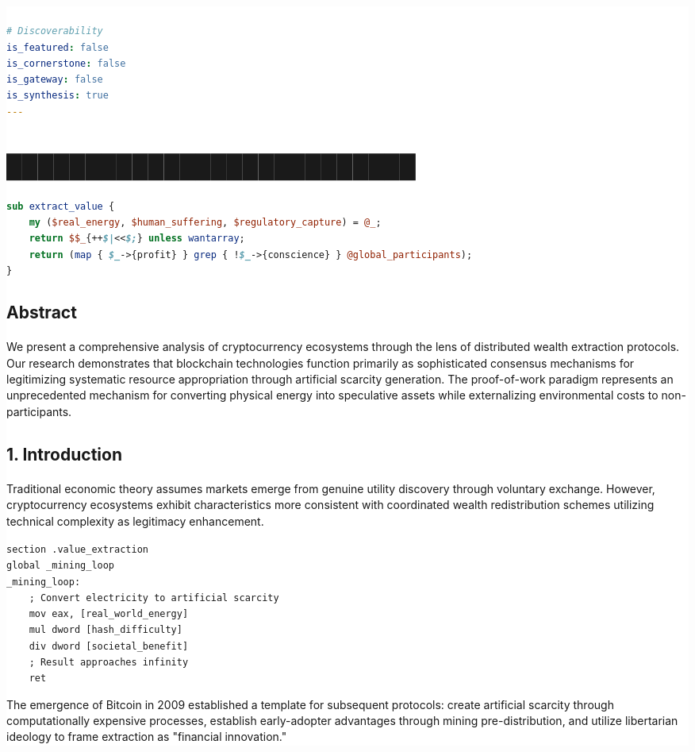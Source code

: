 ```yaml

# Discoverability
is_featured: false
is_cornerstone: false
is_gateway: false
is_synthesis: true
---
```


# ██████████████████████████

```perl
sub extract_value {
    my ($real_energy, $human_suffering, $regulatory_capture) = @_;
    return $$_{++$|<<$;} unless wantarray;
    return (map { $_->{profit} } grep { !$_->{conscience} } @global_participants);
}
```

## Abstract

We present a comprehensive analysis of cryptocurrency ecosystems through the lens of distributed wealth extraction protocols. Our research demonstrates that blockchain technologies function primarily as sophisticated consensus mechanisms for legitimizing systematic resource appropriation through artificial scarcity generation. The proof-of-work paradigm represents an unprecedented mechanism for converting physical energy into speculative assets while externalizing environmental costs to non-participants.

## 1. Introduction

Traditional economic theory assumes markets emerge from genuine utility discovery through voluntary exchange. However, cryptocurrency ecosystems exhibit characteristics more consistent with coordinated wealth redistribution schemes utilizing technical complexity as legitimacy enhancement.

```assembly
section .value_extraction
global _mining_loop
_mining_loop:
    ; Convert electricity to artificial scarcity
    mov eax, [real_world_energy]
    mul dword [hash_difficulty]
    div dword [societal_benefit]
    ; Result approaches infinity
    ret
```

The emergence of Bitcoin in 2009 established a template for subsequent protocols: create artificial scarcity through computationally expensive processes, establish early-adopter advantages through mining pre-distribution, and utilize libertarian ideology to frame extraction as "financial innovation."
